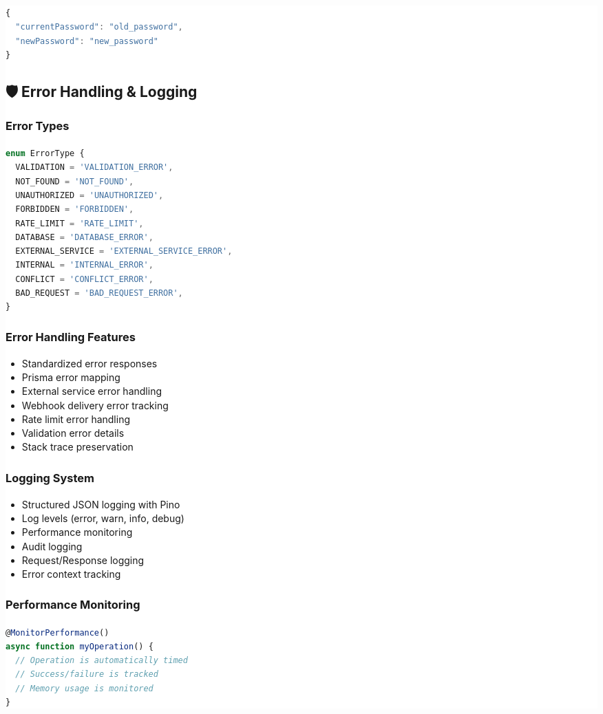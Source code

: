 ```typescript
{
  "currentPassword": "old_password",
  "newPassword": "new_password"
}
```

## 🛡️ Error Handling & Logging

### Error Types

```typescript
enum ErrorType {
  VALIDATION = 'VALIDATION_ERROR',
  NOT_FOUND = 'NOT_FOUND',
  UNAUTHORIZED = 'UNAUTHORIZED',
  FORBIDDEN = 'FORBIDDEN',
  RATE_LIMIT = 'RATE_LIMIT',
  DATABASE = 'DATABASE_ERROR',
  EXTERNAL_SERVICE = 'EXTERNAL_SERVICE_ERROR',
  INTERNAL = 'INTERNAL_ERROR',
  CONFLICT = 'CONFLICT_ERROR',
  BAD_REQUEST = 'BAD_REQUEST_ERROR',
}
```

### Error Handling Features

- Standardized error responses
- Prisma error mapping
- External service error handling
- Webhook delivery error tracking
- Rate limit error handling
- Validation error details
- Stack trace preservation

### Logging System

- Structured JSON logging with Pino
- Log levels (error, warn, info, debug)
- Performance monitoring
- Audit logging
- Request/Response logging
- Error context tracking

### Performance Monitoring

```typescript
@MonitorPerformance()
async function myOperation() {
  // Operation is automatically timed
  // Success/failure is tracked
  // Memory usage is monitored
}
```
